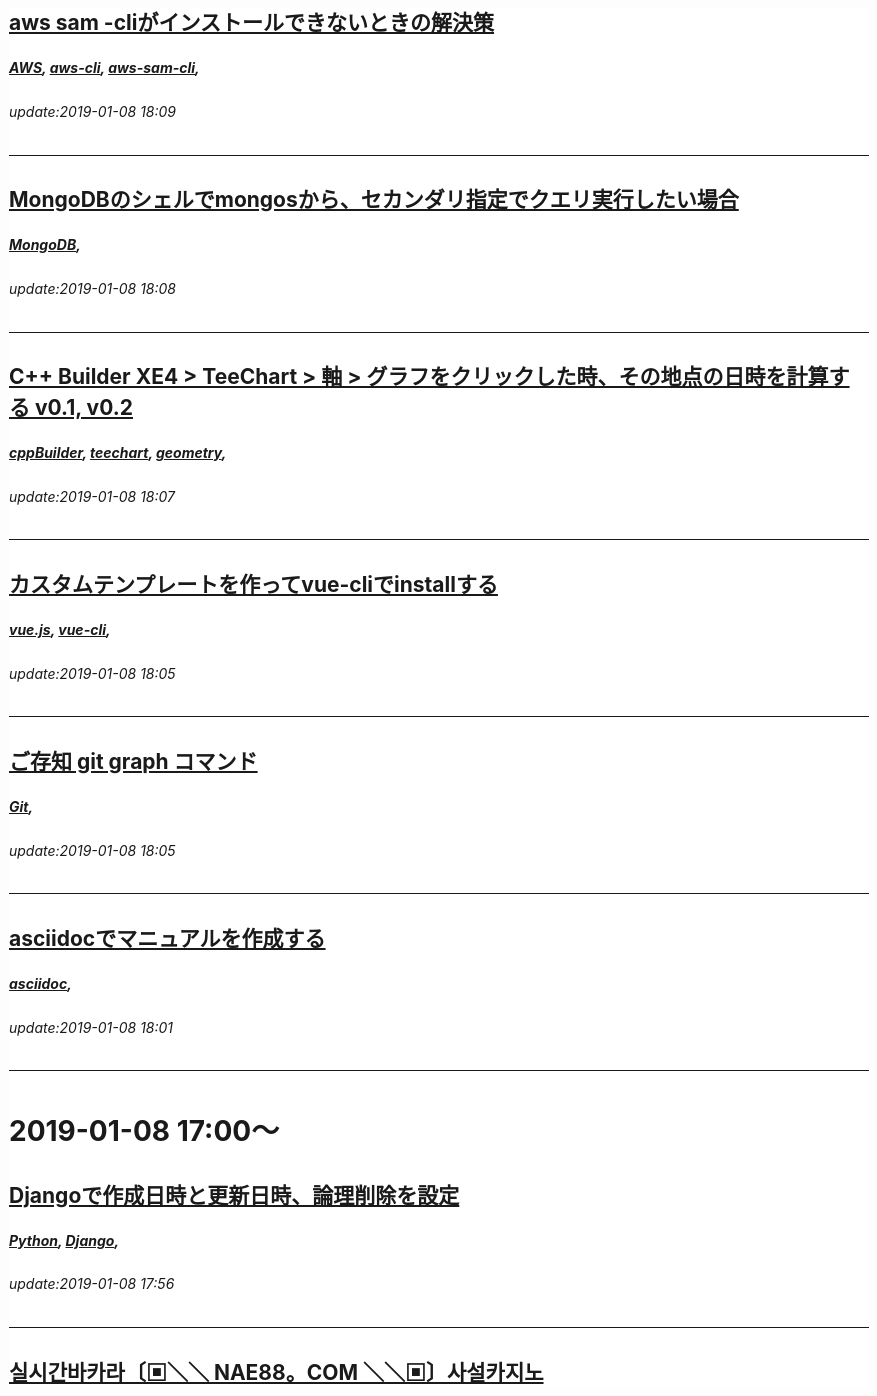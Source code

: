 ## [aws sam -cliがインストールできないときの解決策](https://qiita.com/HideakiTouhara/items/4e7be8f055e984ed9d0d)
##### [AWS](https://qiita.com/tags/AWS), [aws-cli](https://qiita.com/tags/aws-cli), [aws-sam-cli](https://qiita.com/tags/aws-sam-cli), 
###### update:2019-01-08 18:09
---
## [MongoDBのシェルでmongosから、セカンダリ指定でクエリ実行したい場合](https://qiita.com/daijinload/items/0b2665b568704b5e78d1)
##### [MongoDB](https://qiita.com/tags/MongoDB), 
###### update:2019-01-08 18:08
---
## [C++ Builder XE4 > TeeChart > 軸 > グラフをクリックした時、その地点の日時を計算する v0.1, v0.2](https://qiita.com/7of9/items/e6a48e9d852c03416f99)
##### [cppBuilder](https://qiita.com/tags/cppBuilder), [teechart](https://qiita.com/tags/teechart), [geometry](https://qiita.com/tags/geometry), 
###### update:2019-01-08 18:07
---
## [カスタムテンプレートを作ってvue-cliでinstallする](https://qiita.com/wintyo/items/8f4db724f0aced8eec4c)
##### [vue.js](https://qiita.com/tags/vue.js), [vue-cli](https://qiita.com/tags/vue-cli), 
###### update:2019-01-08 18:05
---
## [ご存知 git graph コマンド](https://qiita.com/Tachy_Pochy/items/9409fb0de834b1029e6d)
##### [Git](https://qiita.com/tags/Git), 
###### update:2019-01-08 18:05
---
## [asciidocでマニュアルを作成する](https://qiita.com/hosso/items/daa432c231caef962b07)
##### [asciidoc](https://qiita.com/tags/asciidoc), 
###### update:2019-01-08 18:01
---




# 2019-01-08 17:00～
## [Djangoで作成日時と更新日時、論理削除を設定](https://qiita.com/not_over_9/items/ba078a22e0eedbab76ca)
##### [Python](https://qiita.com/tags/Python), [Django](https://qiita.com/tags/Django), 
###### update:2019-01-08 17:56
---
## [실시간바카라〔▣＼＼ NAE88。COM ＼＼▣〕사설카지노](https://qiita.com/Hobhe/items/66ade40b4c4555c04bbc)